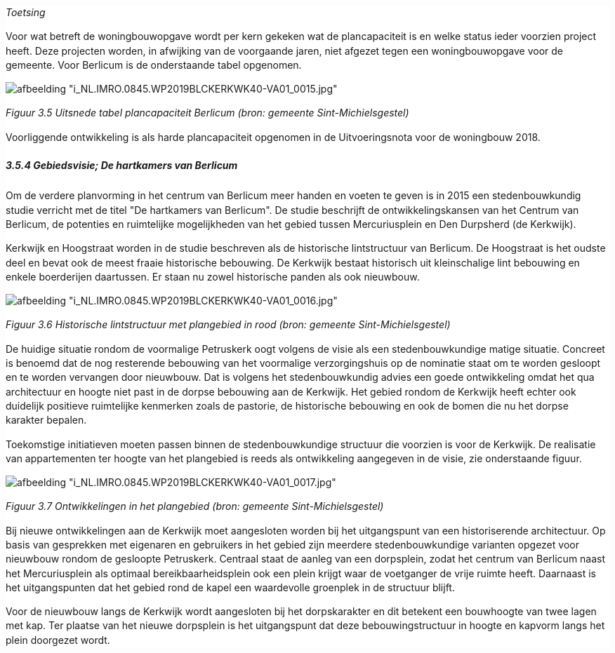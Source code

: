 *Toetsing*

Voor wat betreft de woningbouwopgave wordt per kern gekeken wat de plancapaciteit is en welke status ieder voorzien project heeft. Deze projecten worden, in afwijking van de voorgaande jaren, niet afgezet tegen een woningbouwopgave voor de gemeente. Voor Berlicum is de onderstaande tabel opgenomen.

![afbeelding "i_NL.IMRO.0845.WP2019BLCKERKWK40-VA01_0015.jpg"](i_NL.IMRO.0845.WP2019BLCKERKWK40-VA01_0015.jpg)

*Figuur 3\.5 Uitsnede tabel plancapaciteit Berlicum (bron: gemeente Sint\-Michielsgestel)*

Voorliggende ontwikkeling is als harde plancapaciteit opgenomen in de Uitvoeringsnota voor de woningbouw 2018\.

##### 3\.5\.4 Gebiedsvisie; De hartkamers van Berlicum

Om de verdere planvorming in het centrum van Berlicum meer handen en voeten te geven is in 2015 een stedenbouwkundig studie verricht met de titel "De hartkamers van Berlicum". De studie beschrijft de ontwikkelingskansen van het Centrum van Berlicum, de potenties en ruimtelijke mogelijkheden van het gebied tussen Mercuriusplein en Den Durpsherd (de Kerkwijk).

Kerkwijk en Hoogstraat worden in de studie beschreven als de historische lintstructuur van Berlicum. De Hoogstraat is het oudste deel en bevat ook de meest fraaie historische bebouwing. De Kerkwijk bestaat historisch uit kleinschalige lint bebouwing en enkele boerderijen daartussen. Er staan nu zowel historische panden als ook nieuwbouw.

![afbeelding "i_NL.IMRO.0845.WP2019BLCKERKWK40-VA01_0016.jpg"](i_NL.IMRO.0845.WP2019BLCKERKWK40-VA01_0016.jpg)

*Figuur 3\.6 Historische lintstructuur met plangebied in rood (bron: gemeente Sint\-Michielsgestel)*

De huidige situatie rondom de voormalige Petruskerk oogt volgens de visie als een stedenbouwkundige matige situatie. Concreet is benoemd dat de nog resterende bebouwing van het voormalige verzorgingshuis op de nominatie staat om te worden gesloopt en te worden vervangen door nieuwbouw. Dat is volgens het stedenbouwkundig advies een goede ontwikkeling omdat het qua architectuur en hoogte niet past in de dorpse bebouwing aan de Kerkwijk. Het gebied rondom de Kerkwijk heeft echter ook duidelijk positieve ruimtelijke kenmerken zoals de pastorie, de historische bebouwing en ook de bomen die nu het dorpse karakter bepalen.

Toekomstige initiatieven moeten passen binnen de stedenbouwkundige structuur die voorzien is voor de Kerkwijk. De realisatie van appartementen ter hoogte van het plangebied is reeds als ontwikkeling aangegeven in de visie, zie onderstaande figuur.

![afbeelding "i_NL.IMRO.0845.WP2019BLCKERKWK40-VA01_0017.jpg"](i_NL.IMRO.0845.WP2019BLCKERKWK40-VA01_0017.jpg)

*Figuur 3\.7 Ontwikkelingen in het plangebied (bron: gemeente Sint\-Michielsgestel)*

Bij nieuwe ontwikkelingen aan de Kerkwijk moet aangesloten worden bij het uitgangspunt van een historiserende architectuur. Op basis van gesprekken met eigenaren en gebruikers in het gebied zijn meerdere stedenbouwkundige varianten opgezet voor nieuwbouw rondom de gesloopte Petruskerk. Centraal staat de aanleg van een dorpsplein, zodat het centrum van Berlicum naast het Mercuriusplein als optimaal bereikbaarheidsplein ook een plein krijgt waar de voetganger de vrije ruimte heeft. Daarnaast is het uitgangspunten dat het gebied rond de kapel een waardevolle groenplek in de structuur blijft.

Voor de nieuwbouw langs de Kerkwijk wordt aangesloten bij het dorpskarakter en dit betekent een bouwhoogte van twee lagen met kap. Ter plaatse van het nieuwe dorpsplein is het uitgangspunt dat deze bebouwingstructuur in hoogte en kapvorm langs het plein doorgezet wordt.
